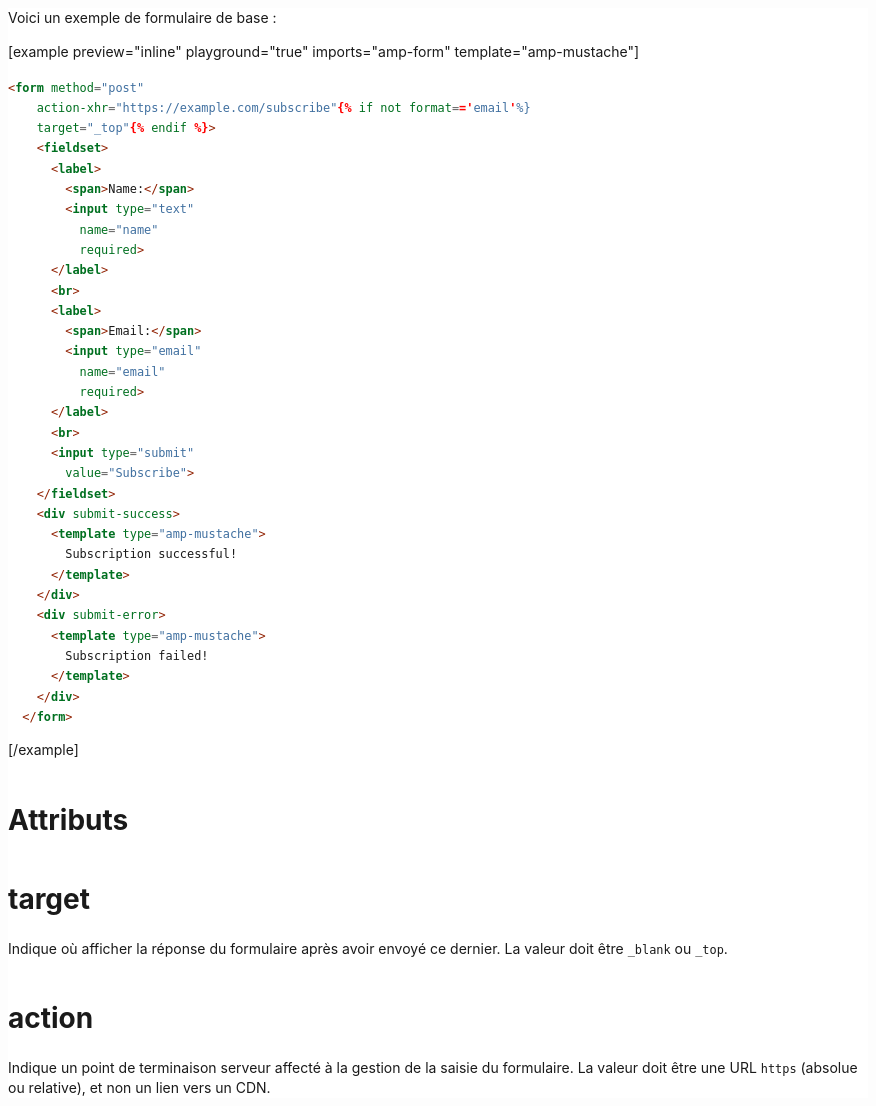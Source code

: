 Voici un exemple de formulaire de base :

[example preview="inline" playground="true" imports="amp-form" template="amp-mustache"]
```html
<form method="post"
    action-xhr="https://example.com/subscribe"{% if not format=='email'%}  
    target="_top"{% endif %}>
    <fieldset>
      <label>
        <span>Name:</span>
        <input type="text"
          name="name"
          required>
      </label>
      <br>
      <label>
        <span>Email:</span>
        <input type="email"
          name="email"
          required>
      </label>
      <br>
      <input type="submit"
        value="Subscribe">
    </fieldset>
    <div submit-success>
      <template type="amp-mustache">
        Subscription successful!
      </template>
    </div>
    <div submit-error>
      <template type="amp-mustache">
        Subscription failed!
      </template>
    </div>
  </form>
```
[/example]

# Attributs <a name="attributes"></a>

# target <a name="target"></a>

Indique où afficher la réponse du formulaire après avoir envoyé ce dernier. La valeur doit être `_blank` ou `_top`.

# action <a name="action"></a>

Indique un point de terminaison serveur affecté à la gestion de la saisie du formulaire. La valeur doit être une URL `https` (absolue ou relative), et non un lien vers un CDN.
